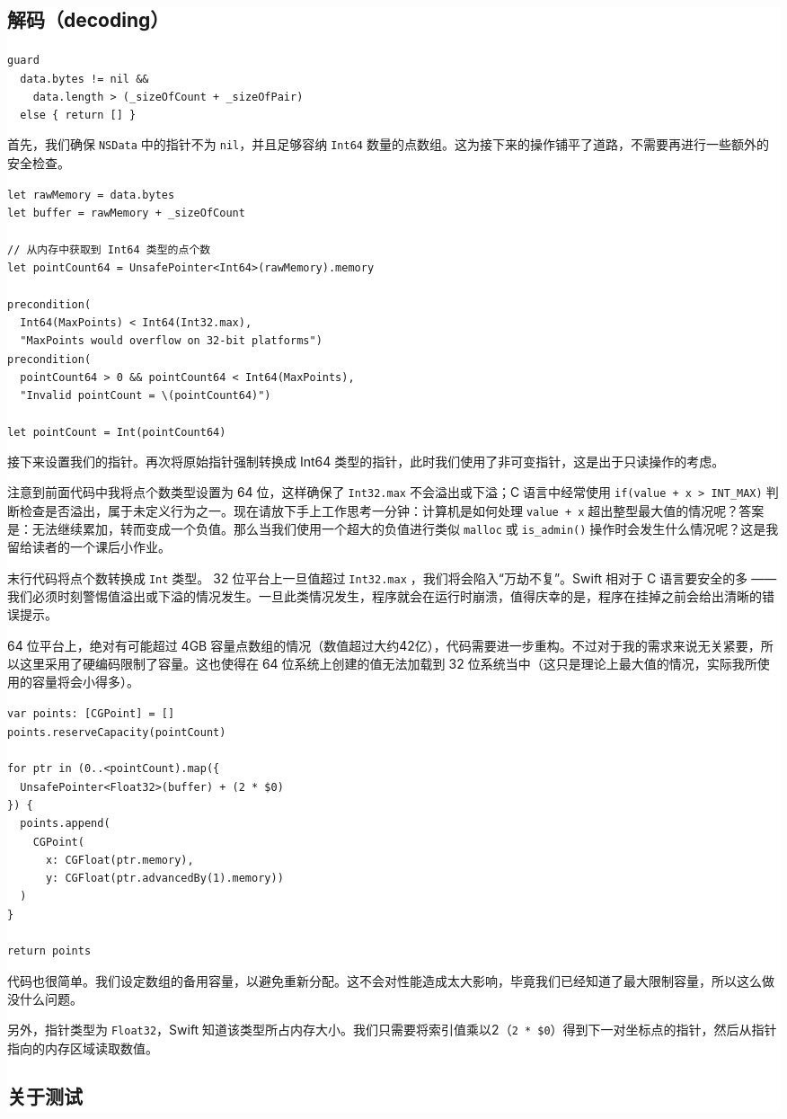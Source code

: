 ## 解码（decoding）

    
    guard
      data.bytes != nil &&
        data.length > (_sizeOfCount + _sizeOfPair)
      else { return [] }

首先，我们确保 `NSData` 中的指针不为 `nil`，并且足够容纳 `Int64` 数量的点数组。这为接下来的操作铺平了道路，不需要再进行一些额外的安全检查。

    
    let rawMemory = data.bytes
    let buffer = rawMemory + _sizeOfCount
    
    // 从内存中获取到 Int64 类型的点个数
    let pointCount64 = UnsafePointer<Int64>(rawMemory).memory
    
    precondition(
      Int64(MaxPoints) < Int64(Int32.max),
      "MaxPoints would overflow on 32-bit platforms")
    precondition(
      pointCount64 > 0 && pointCount64 < Int64(MaxPoints),
      "Invalid pointCount = \(pointCount64)")
    
    let pointCount = Int(pointCount64)

接下来设置我们的指针。再次将原始指针强制转换成 Int64 类型的指针，此时我们使用了非可变指针，这是出于只读操作的考虑。

注意到前面代码中我将点个数类型设置为 64 位，这样确保了 `Int32.max` 不会溢出或下溢；C 语言中经常使用 `if(value + x > INT_MAX)` 判断检查是否溢出，属于未定义行为之一。现在请放下手上工作思考一分钟：计算机是如何处理 `value + x` 超出整型最大值的情况呢？答案是：无法继续累加，转而变成一个负值。那么当我们使用一个超大的负值进行类似 `malloc` 或 `is_admin()` 操作时会发生什么情况呢？这是我留给读者的一个课后小作业。

末行代码将点个数转换成 `Int` 类型。 32 位平台上一旦值超过 `Int32.max` ，我们将会陷入“万劫不复”。Swift 相对于 C 语言要安全的多 —— 我们必须时刻警惕值溢出或下溢的情况发生。一旦此类情况发生，程序就会在运行时崩溃，值得庆幸的是，程序在挂掉之前会给出清晰的错误提示。

64 位平台上，绝对有可能超过 4GB 容量点数组的情况（数值超过大约42亿），代码需要进一步重构。不过对于我的需求来说无关紧要，所以这里采用了硬编码限制了容量。这也使得在 64 位系统上创建的值无法加载到 32 位系统当中（这只是理论上最大值的情况，实际我所使用的容量将会小得多）。

    
    var points: [CGPoint] = []
    points.reserveCapacity(pointCount)
    
    for ptr in (0..<pointCount).map({
      UnsafePointer<Float32>(buffer) + (2 * $0)
    }) {
      points.append(
        CGPoint(
          x: CGFloat(ptr.memory),
          y: CGFloat(ptr.advancedBy(1).memory))
      )
    }
    
    return points

代码也很简单。我们设定数组的备用容量，以避免重新分配。这不会对性能造成太大影响，毕竟我们已经知道了最大限制容量，所以这么做没什么问题。

另外，指针类型为 `Float32`，Swift 知道该类型所占内存大小。我们只需要将索引值乘以2（`2 * $0`）得到下一对坐标点的指针，然后从指针指向的内存区域读取数值。

## 关于测试
